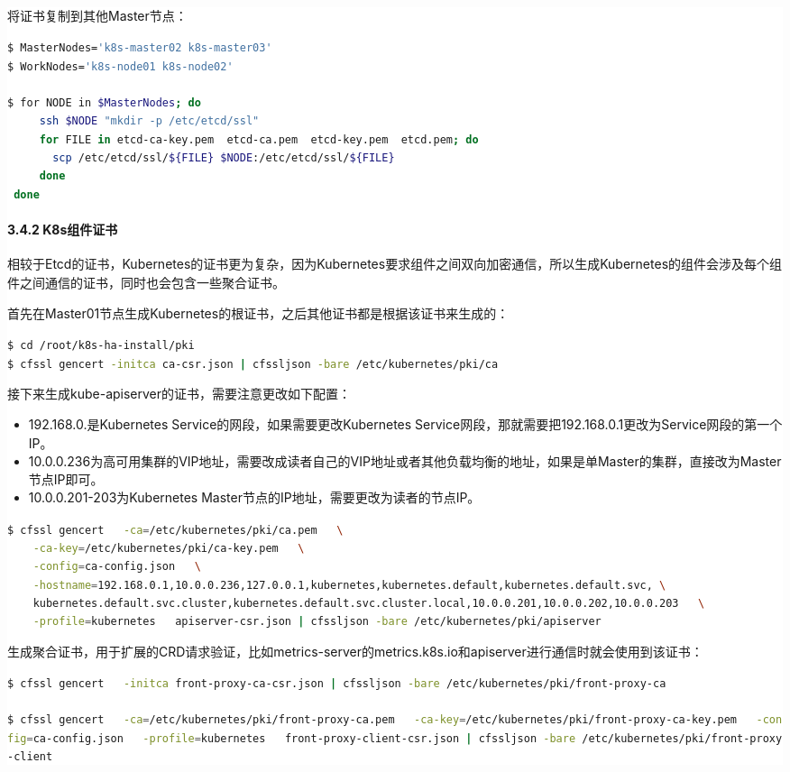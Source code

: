 

将证书复制到其他Master节点：

```sh
$ MasterNodes='k8s-master02 k8s-master03'
$ WorkNodes='k8s-node01 k8s-node02'

$ for NODE in $MasterNodes; do
     ssh $NODE "mkdir -p /etc/etcd/ssl"
     for FILE in etcd-ca-key.pem  etcd-ca.pem  etcd-key.pem  etcd.pem; do
       scp /etc/etcd/ssl/${FILE} $NODE:/etc/etcd/ssl/${FILE}
     done
 done
```



#### 3.4.2 K8s组件证书



相较于Etcd的证书，Kubernetes的证书更为复杂，因为Kubernetes要求组件之间双向加密通信，所以生成Kubernetes的组件会涉及每个组件之间通信的证书，同时也会包含一些聚合证书。



首先在Master01节点生成Kubernetes的根证书，之后其他证书都是根据该证书来生成的：

```sh
$ cd /root/k8s-ha-install/pki
$ cfssl gencert -initca ca-csr.json | cfssljson -bare /etc/kubernetes/pki/ca
```

接下来生成kube-apiserver的证书，需要注意更改如下配置：

- 192.168.0.是Kubernetes Service的网段，如果需要更改Kubernetes Service网段，那就需要把192.168.0.1更改为Service网段的第一个IP。
- 10.0.0.236为高可用集群的VIP地址，需要改成读者自己的VIP地址或者其他负载均衡的地址，如果是单Master的集群，直接改为Master节点IP即可。
- 10.0.0.201-203为Kubernetes Master节点的IP地址，需要更改为读者的节点IP。



```sh
$ cfssl gencert   -ca=/etc/kubernetes/pki/ca.pem   \
    -ca-key=/etc/kubernetes/pki/ca-key.pem   \
    -config=ca-config.json   \
    -hostname=192.168.0.1,10.0.0.236,127.0.0.1,kubernetes,kubernetes.default,kubernetes.default.svc, \
    kubernetes.default.svc.cluster,kubernetes.default.svc.cluster.local,10.0.0.201,10.0.0.202,10.0.0.203   \
    -profile=kubernetes   apiserver-csr.json | cfssljson -bare /etc/kubernetes/pki/apiserver

```

生成聚合证书，用于扩展的CRD请求验证，比如metrics-server的metrics.k8s.io和apiserver进行通信时就会使用到该证书：

```sh
$ cfssl gencert   -initca front-proxy-ca-csr.json | cfssljson -bare /etc/kubernetes/pki/front-proxy-ca 

$ cfssl gencert   -ca=/etc/kubernetes/pki/front-proxy-ca.pem   -ca-key=/etc/kubernetes/pki/front-proxy-ca-key.pem   -config=ca-config.json   -profile=kubernetes   front-proxy-client-csr.json | cfssljson -bare /etc/kubernetes/pki/front-proxy-client
```
